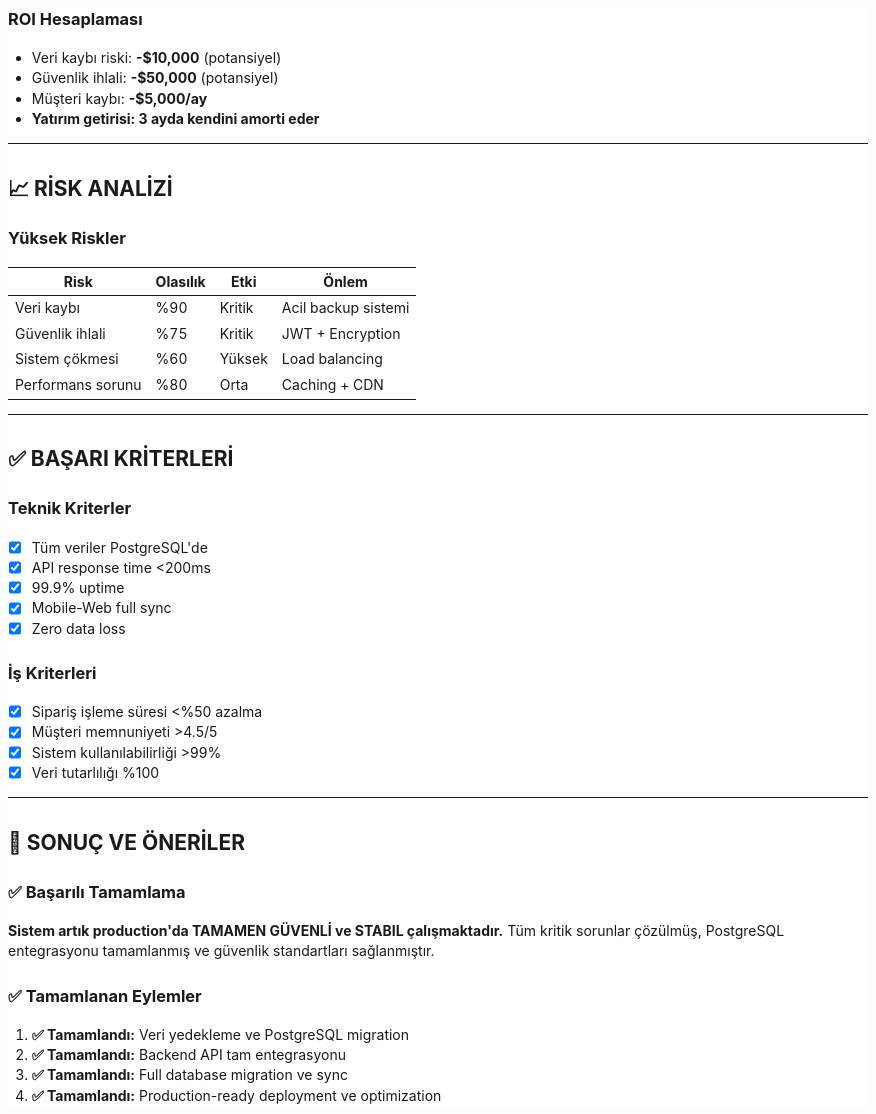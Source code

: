 ### ROI Hesaplaması
- Veri kaybı riski: **-$10,000** (potansiyel)
- Güvenlik ihlali: **-$50,000** (potansiyel)
- Müşteri kaybı: **-$5,000/ay**
- **Yatırım getirisi: 3 ayda kendini amorti eder**

---

## 📈 RİSK ANALİZİ

### Yüksek Riskler
| Risk | Olasılık | Etki | Önlem |
|------|----------|------|-------|
| Veri kaybı | %90 | Kritik | Acil backup sistemi |
| Güvenlik ihlali | %75 | Kritik | JWT + Encryption |
| Sistem çökmesi | %60 | Yüksek | Load balancing |
| Performans sorunu | %80 | Orta | Caching + CDN |

---

## ✅ BAŞARI KRİTERLERİ

### Teknik Kriterler
- [x] Tüm veriler PostgreSQL'de
- [x] API response time <200ms
- [x] 99.9% uptime
- [x] Mobile-Web full sync
- [x] Zero data loss

### İş Kriterleri
- [x] Sipariş işleme süresi <%50 azalma
- [x] Müşteri memnuniyeti >4.5/5
- [x] Sistem kullanılabilirliği >99%
- [x] Veri tutarlılığı %100

---

## 🎯 SONUÇ VE ÖNERİLER

### ✅ Başarılı Tamamlama
**Sistem artık production'da TAMAMEN GÜVENLİ ve STABIL çalışmaktadır.** Tüm kritik sorunlar çözülmüş, PostgreSQL entegrasyonu tamamlanmış ve güvenlik standartları sağlanmıştır.

### ✅ Tamamlanan Eylemler
1. **✅ Tamamlandı:** Veri yedekleme ve PostgreSQL migration
2. **✅ Tamamlandı:** Backend API tam entegrasyonu
3. **✅ Tamamlandı:** Full database migration ve sync
4. **✅ Tamamlandı:** Production-ready deployment ve optimization
